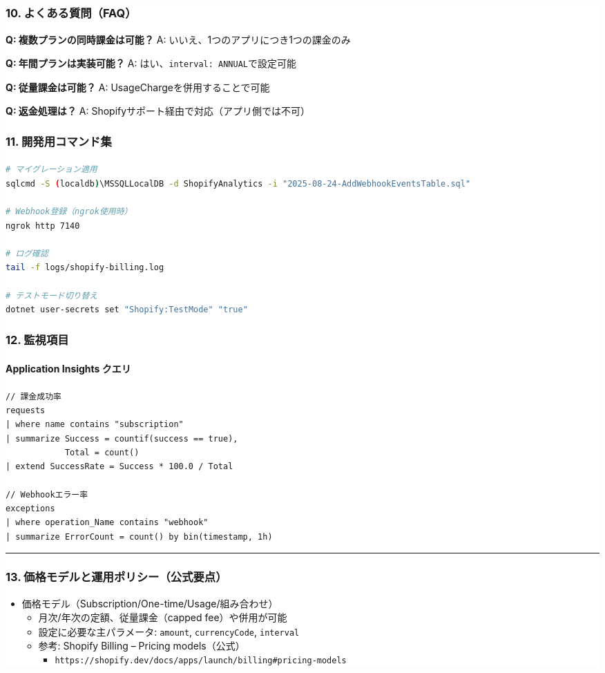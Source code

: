 ### 10. よくある質問（FAQ）

**Q: 複数プランの同時課金は可能？**
A: いいえ、1つのアプリにつき1つの課金のみ

**Q: 年間プランは実装可能？**
A: はい、`interval: ANNUAL`で設定可能

**Q: 従量課金は可能？**
A: UsageChargeを併用することで可能

**Q: 返金処理は？**
A: Shopifyサポート経由で対応（アプリ側では不可）

### 11. 開発用コマンド集

```bash
# マイグレーション適用
sqlcmd -S (localdb)\MSSQLLocalDB -d ShopifyAnalytics -i "2025-08-24-AddWebhookEventsTable.sql"

# Webhook登録（ngrok使用時）
ngrok http 7140

# ログ確認
tail -f logs/shopify-billing.log

# テストモード切り替え
dotnet user-secrets set "Shopify:TestMode" "true"
```

### 12. 監視項目

#### Application Insights クエリ
```kusto
// 課金成功率
requests
| where name contains "subscription"
| summarize Success = countif(success == true), 
            Total = count() 
| extend SuccessRate = Success * 100.0 / Total

// Webhookエラー率
exceptions
| where operation_Name contains "webhook"
| summarize ErrorCount = count() by bin(timestamp, 1h)
```

---

### 13. 価格モデルと運用ポリシー（公式要点）

- 価格モデル（Subscription/One-time/Usage/組み合わせ）
  - 月次/年次の定額、従量課金（capped fee）や併用が可能
  - 設定に必要な主パラメータ: `amount`, `currencyCode`, `interval`
  - 参考: Shopify Billing – Pricing models（公式）
    - `https://shopify.dev/docs/apps/launch/billing#pricing-models`
